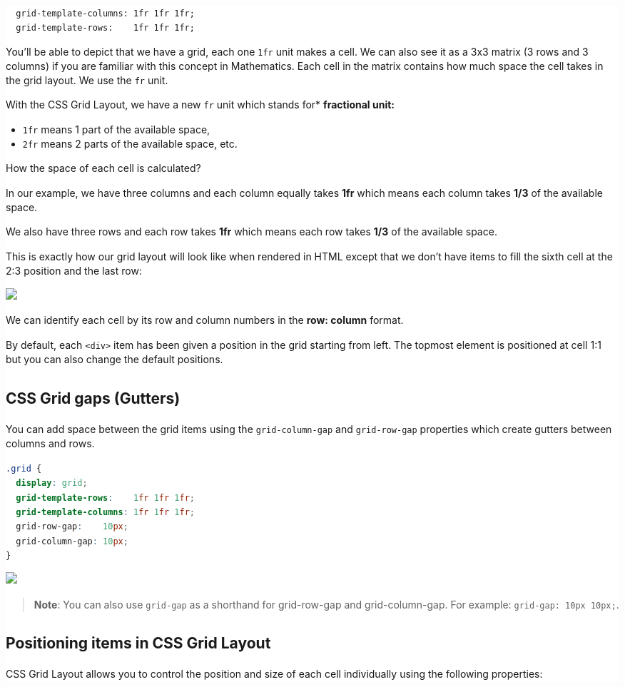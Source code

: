       grid-template-columns: 1fr 1fr 1fr;
      grid-template-rows:    1fr 1fr 1fr;

You’ll be able to depict that we have a grid, each one `1fr` unit makes a cell. We can also see it as a 3x3 matrix (3 rows and 3 columns) if you are familiar with this concept in Mathematics. Each cell in the matrix contains how much space the cell takes in the grid layout. We use the `fr` unit. 

With the CSS Grid Layout, we have a new `fr` unit which stands for* **fractional unit:**


- `1fr` means 1 part of the available space,
- `2fr` means 2 parts of the available space, etc.

How the space of each cell is calculated? 

In our example, we have three columns and each column equally takes **1fr** which means each column takes **1/3** of the available space.
 
 We also have three rows and each row takes **1fr** which means each row takes **1/3** of the available space. 
 

This is exactly how our grid layout will look like when rendered in HTML except that we don’t have items to fill the sixth cell at the 2:3 position and the last row:


![](https://paper-attachments.dropbox.com/s_E1C3B776908D9ACB8789501AC37370B5042763277EB10AD11EF62A48AA8523AF_1564548107110_css-grid-layout.PNG)


We can identify each cell by its row and column numbers in the **row: column** format.

By default, each `<div>` item has been given a position in the grid starting from left. The topmost element is positioned at cell 1:1 but you can also change the default positions.  

## CSS Grid gaps (Gutters)

You can add space between the grid items using the `grid-column-gap`  and  `grid-row-gap`  properties which create gutters between columns and rows.

```css
.grid {
  display: grid;
  grid-template-rows:    1fr 1fr 1fr;
  grid-template-columns: 1fr 1fr 1fr;
  grid-row-gap:    10px;
  grid-column-gap: 10px;  
}
```

![](https://www.diigo.com/file/image/rscqpoqzocboappaszdsdqrcrp/css-grid-tutorial.jpg)

> **Note**: You can also use `grid-gap` as a shorthand for grid-row-gap and grid-column-gap. For example: `grid-gap: 10px 10px;`.

## Positioning items in CSS Grid Layout

CSS Grid Layout allows you to control the position and size of each cell individually using the following properties: 
